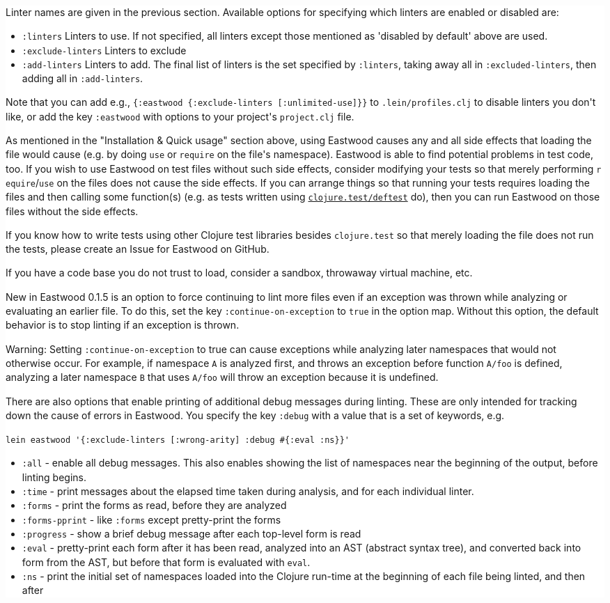 Linter names are given in the previous section.  Available options for
specifying which linters are enabled or disabled are:

* `:linters` Linters to use.  If not specified, all linters except
  those mentioned as 'disabled by default' above are used.
* `:exclude-linters` Linters to exclude
* `:add-linters` Linters to add.  The final list of linters is the set
  specified by `:linters`, taking away all in `:excluded-linters`,
  then adding all in `:add-linters`.

Note that you can add e.g., `{:eastwood {:exclude-linters
[:unlimited-use]}}` to `.lein/profiles.clj` to disable linters you
don't like, or add the key `:eastwood` with options to your project's
`project.clj` file.

As mentioned in the "Installation & Quick usage" section above, using
Eastwood causes any and all side effects that loading the file would
cause (e.g. by doing `use` or `require` on the file's namespace).
Eastwood is able to find potential problems in test code, too.  If you
wish to use Eastwood on test files without such side effects, consider
modifying your tests so that merely performing `require`/`use` on the
files does not cause the side effects.  If you can arrange things so
that running your tests requires loading the files and then calling
some function(s) (e.g. as tests written using
[`clojure.test/deftest`](http://clojure.github.io/clojure/#clojure.test)
do), then you can run Eastwood on those files without the side
effects.

If you know how to write tests using other Clojure test libraries
besides `clojure.test` so that merely loading the file does not run
the tests, please create an Issue for Eastwood on GitHub.

If you have a code base you do not trust to load, consider a sandbox,
throwaway virtual machine, etc.

New in Eastwood 0.1.5 is an option to force continuing to lint more
files even if an exception was thrown while analyzing or evaluating an
earlier file.  To do this, set the key `:continue-on-exception` to
`true` in the option map.  Without this option, the default behavior
is to stop linting if an exception is thrown.

Warning: Setting `:continue-on-exception` to true can cause exceptions
while analyzing later namespaces that would not otherwise occur.  For
example, if namespace `A` is analyzed first, and throws an exception
before function `A/foo` is defined, analyzing a later namespace `B`
that uses `A/foo` will throw an exception because it is undefined.

There are also options that enable printing of additional debug
messages during linting.  These are only intended for tracking down
the cause of errors in Eastwood.  You specify the key `:debug` with a
value that is a set of keywords, e.g.

    lein eastwood '{:exclude-linters [:wrong-arity] :debug #{:eval :ns}}'

* `:all` - enable all debug messages.  This also enables showing the
  list of namespaces near the beginning of the output, before linting
  begins.
* `:time` - print messages about the elapsed time taken during
  analysis, and for each individual linter.
* `:forms` - print the forms as read, before they are analyzed
* `:forms-pprint` - like `:forms` except pretty-print the forms
* `:progress` - show a brief debug message after each top-level form
  is read
* `:eval` - pretty-print each form after it has been read, analyzed
  into an AST (abstract syntax tree), and converted back into form
  from the AST, but before that form is evaluated with `eval`.
* `:ns` - print the initial set of namespaces loaded into the Clojure
  run-time at the beginning of each file being linted, and then after

[Eclipse Public License 1.0]: http://opensource.org/licenses/eclipse-1.0.php
